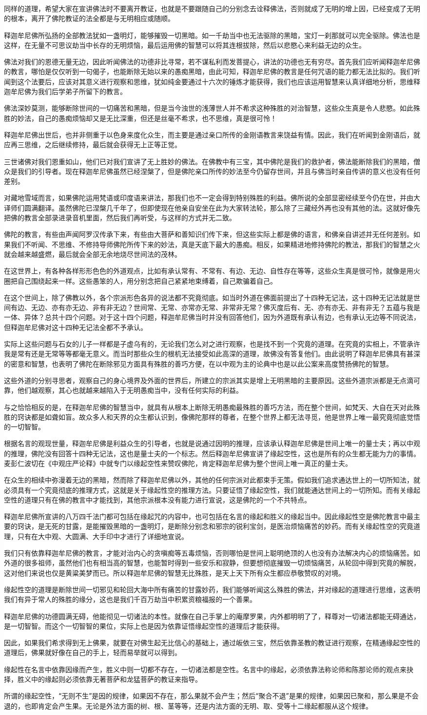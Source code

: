 同样的道理，希望大家在宣讲佛法时不要离开教证，也就是不要跟随自己的分别念去诠释佛法，否则就成了无明的增上因，已经变成了无明的根本，离开了佛陀教证的法全都是与无明相应或随顺。

释迦牟尼佛所弘扬的全部教法犹如一盏明灯，能够摧毁一切黑暗。如一千劫当中也无法驱除的黑暗，宝灯一刹那就可以完全驱除。佛法也是这样，在无量不可思议劫当中长存的无明烦恼，最后运用佛的智慧可以将其连根拔除，然后以悲愍心来利益无边的众生。

佛法对我们的恩德无量无边，因此听闻佛法的功德非比寻常，若不谋私利而发菩提心，讲法的功德也无有穷尽。首先我们应听闻释迦牟尼佛的教言，哪怕是仅仅听到一句偈子，也能断除无始以来的愚痴黑暗，由此可知，释迦牟尼佛的教言是任何咒语的能力都无法比拟的。我们听闻到这个法要后，应该对其意义进行观察和思维，犹如纯金要通过十六次的锤炼才能获得，我们也应该运用智慧来认真详细地分析，思维释迦牟尼佛为我们后学弟子所留下的教言。

佛法深妙莫测，能够断除世间的一切痛苦和黑暗，但是当今浊世的浅薄世人并不希求这种殊胜的对治智慧，这些众生真是令人悲愍。如此殊胜的妙法，自己的愚痴烦恼却又是无比深重，但还是丝毫不希求，也不思维，真是很可怜！

释迦牟尼佛出世后，也并非侧重于以色身来度化众生，而主要是通过亲口所传的金刚语教言来饶益有情。因此，我们在听闻到金刚语后，就应再三思维，之后继续修持，最后就会获得无上正等正觉。

三世诸佛对我们恩重如山，他们已对我们宣讲了无上胜妙的佛法。在佛教中有三宝，其中佛陀是我们的救护者，佛法能断除我们的黑暗，僧众是我们的引导者。现在释迦牟尼佛虽然已经涅槃了，但是佛陀亲口所传的妙法至今仍留存世间，并且与佛当时亲自传讲的意义也没有任何差别。

对藏地雪域而言，如果佛陀运用梵语或印度语来讲法，那我们也不一定会得到特别殊胜的利益。佛所说的全部显密经续至今仍在世，并由大译师们圆满翻译。虽然佛陀已涅槃几千年了，但即使现在他亲自安坐在此为大家转法轮，那么除了三藏经外再也没有其他的法。这就好像先把佛的教言全部录进录音机里面，然后我们再听受，与这样的方式并无二致。

佛陀的教言，有些由声闻阿罗汉传承下来，有些由大菩萨和善知识们传下来，但这些实际上都是佛的语言，和佛亲自讲述并无任何差别。如果我们不听闻、不思维、不修持导师佛陀所传下来的妙法，真是天底下最大的愚痴。相反，如果精进地修持佛陀的教法，那我们的智慧之火就会越来越盛燃，最后就会全部无余地烧尽世间法的茂林。

在这世界上，有各种各样形形色色的外道观点，比如有承认常有、不常有、有边、无边、自性存在等等，这些众生真是很可怜，就像是用火圈把自己围绕起来一样。这些愚笨的人，用分别念把自己紧紧地束缚着，自己欺骗着自己。

在这个世间上，除了佛教以外，各个宗派形色各异的说法都不究竟彻底。如当时外道在佛面前提出了十四种无记法，这十四种无记法就是世间有边、无边、亦有亦无边、非有非无边？世间常、无常、亦常亦无常、非常非无常？佛灭度后有、无、亦有亦无、非有非无？五蕴与我是一体、异体？总共十四个问题。对于这十四个问题，释迦牟尼佛当时并没有回答他们，因为外道既有承认有边，也有承认无边等不同说法，但释迦牟尼佛对这十四种无记法全都不予承认。

实际上这些问题与石女的儿子一样都是子虚乌有的，无论我们怎么对之进行观察，也是找不到一个究竟的道理。在究竟的实相上，不管承许我是常有还是无常等等都毫无意义。而当时那些众生的根机无法接受如此高深的道理，故佛没有答复他们。由此说明了释迦牟尼佛具有甚深的密意和智慧，也表明了佛陀在断除邪见方面具有殊胜的善巧方便，在以中观为主的论典中也是以此公案来高度赞扬佛陀的智慧。

这些外道的分别寻思者，观察自己的身心境界及外面的世界后，所建立的宗派其实是增上无明黑暗的主要原因。这些外道宗派都是无点滴可靠，他们越观察，其心也就越来越陷入于无明愚痴当中，没有任何实际的利益。

与之恰恰相反的是，在释迦牟尼佛的智慧当中，就具有从根本上断除无明愚痴最殊胜的善巧方法，而在整个世间，如梵天、大自在天对此殊胜的窍诀都是如聋如盲。故众多人和天界的众生都认识到，像佛陀那样的尊者，在整个世界上都无法寻觅，他是世界上唯一最究竟彻底觉悟的一切智智。

根据名言的观现世量，释迦牟尼佛是利益众生的引导者，也就是说通过因明的推理，应该承认释迦牟尼佛是世间上唯一的量士夫；再以中观的推理，佛陀没有回答十四种无记法，这也是量士夫的一个标志。然后释迦牟尼佛宣讲了缘起空性，这也是所有的众生都无能为力的事情。麦彭仁波切在《中观庄严论释》中就专门以缘起空性来赞叹佛陀，肯定释迦牟尼佛为整个世间上唯一真正的量士夫。

在众生的相续中弥漫着无边的黑暗，然而除了释迦牟尼佛以外，其他的任何宗派对此都束手无策。假如我们追求通达世上的一切所知法，就必须具有一个究竟彻底的推理方式，这就是关于缘起性空的推理方法。只要证悟了缘起空性，我们就能通达世间上的一切所知。而有关缘起空性的道理只有在佛的教言中才能找到，其他宗派根本没有能力进行宣说，这是佛陀的一个不共特点。

释迦牟尼佛所宣讲的八万四千法门都可包括在缘起咒的内容中，也可包括在名言的缘起和胜义的缘起当中。因此缘起性空是佛陀教言中最主要的窍诀，是无死的甘露，是能摧毁黑暗的一盏明灯，是断除分别念和邪宗的锐利宝剑，是医治烦恼痛苦的妙药。而有关缘起性空的究竟道理，只有在大中观、大圆满、大手印中才进行了详细地宣说。

我们只有依靠释迦牟尼佛的教言，才能对治内心的贪嗔痴等五毒烦恼，否则哪怕是世间上聪明绝顶的人也没有办法解决内心的烦恼痛苦。如外道的很多祖师，虽然他们也有相当高的智慧，也能暂时得到一些安乐和寂静，但要想彻底摧毁一切烦恼痛苦，从轮回中得到究竟的解脱，这对他们来说也仅是黄粱美梦而已。所以释迦牟尼佛的智慧无比殊胜，是天上天下所有众生都应恭敬赞叹的对境。

缘起性空的道理是断除世间一切邪见和轮回大海中所有痛苦的甘露妙药，我们能够听闻这么殊胜的佛法，并对缘起的道理进行思维，这表明我们有异于常人的殊胜的缘分，这也是我们千百万劫当中积累资粮福报的一个善果。

释迦牟尼佛的功德圆满无碍，他能彻见一切诸法的本性。就像在自己手掌上的庵摩罗果，内外都明明了了，释尊对一切诸法都能无碍通达，是一切智智。而这个一切智智的果位，实际上也是因为依靠证悟缘起空性的道理后才能获得。

因此，如果我们希求得到无上佛果，就要在对佛生起无比信心的基础上，通过皈依三宝，然后依靠圣教的教证进行观察，在精通缘起空性的道理后，佛果就好像在自己的手上，轻而易举就可以得到。

缘起性在名言中依靠因缘而产生，胜义中则一切都不存在，一切诸法都是空性。名言中的缘起，必须依靠法称论师和陈那论师的观点来抉择，胜义中的缘起则必须依靠无著菩萨和龙猛菩萨的教证来指导。

所谓的缘起空性，“无则不生”是因的规律，如果因不存在，那么果就不会产生；然后“聚合不退”是果的规律，如果因已聚和，那么果是不会退的，也即肯定会产生果。无论是外法方面的树、根、茎等等，还是内法方面的无明、取、受等十二缘起都服从这个规律。
